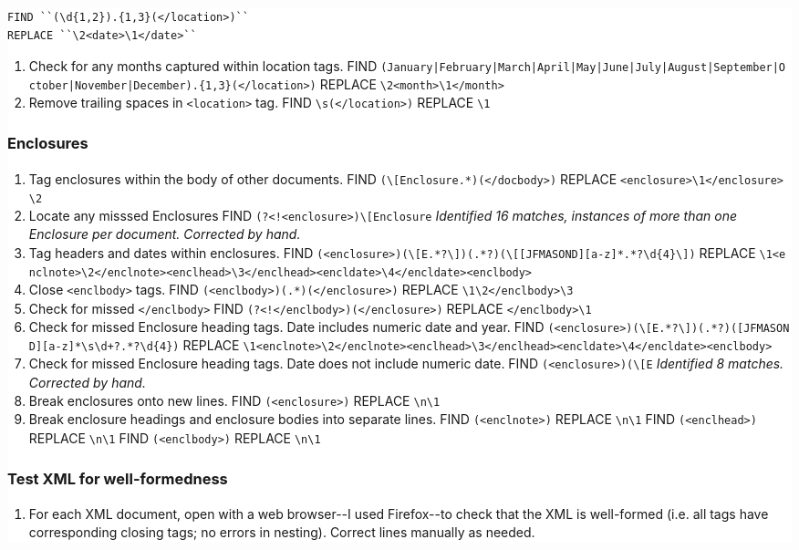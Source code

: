 	FIND ``(\d{1,2}).{1,3}(</location>)``
	REPLACE ``\2<date>\1</date>``
1. Check for any months captured within location tags.
	FIND ``(January|February|March|April|May|June|July|August|September|October|November|December).{1,3}(</location>)``
	REPLACE ``\2<month>\1</month>``
1. Remove trailing spaces in ``<location>`` tag.
	FIND ``\s(</location>)``
	REPLACE ``\1``

### Enclosures
1. Tag enclosures within the body of other documents.
	FIND ``(\[Enclosure.*)(</docbody>)``
	REPLACE ``<enclosure>\1</enclosure>\2``
1. Locate any misssed Enclosures
	FIND ``(?<!<enclosure>)\[Enclosure``
		*Identified 16 matches, instances of more than one Enclosure per document. Corrected by hand.*
1. Tag headers and dates within enclosures.
	FIND ``(<enclosure>)(\[E.*?\])(.*?)(\[[JFMASOND][a-z]*.*?\d{4}\])``
	REPLACE ``\1<enclnote>\2</enclnote><enclhead>\3</enclhead><encldate>\4</encldate><enclbody>``
1. Close ``<enclbody>`` tags.
	FIND ``(<enclbody>)(.*)(</enclosure>)``
	REPLACE ``\1\2</enclbody>\3``
1. Check for missed ``</enclbody>``
	FIND ``(?<!</enclbody>)(</enclosure>)``
	REPLACE ``</enclbody>\1``
1. Check for missed Enclosure heading tags. Date includes numeric date and year.
	FIND ``(<enclosure>)(\[E.*?\])(.*?)([JFMASOND][a-z]*\s\d+?.*?\d{4})``
	REPLACE ``\1<enclnote>\2</enclnote><enclhead>\3</enclhead><encldate>\4</encldate><enclbody>``
1. Check for missed Enclosure heading tags. Date does not include numeric date.
	FIND ``(<enclosure>)(\[E``
		*Identified 8 matches. Corrected by hand.*
1. Break enclosures onto new lines.
	FIND ``(<enclosure>)``
	REPLACE ``\n\1``
1. Break enclosure headings and enclosure bodies into separate lines.
	FIND ``(<enclnote>)``
	REPLACE ``\n\1``
	FIND ``(<enclhead>)``
	REPLACE ``\n\1``
	FIND ``(<enclbody>)``
	REPLACE ``\n\1``

### Test XML for well-formedness
1. For each XML document, open with a web browser--I used Firefox--to check that the XML is well-formed (i.e. all tags have corresponding closing tags; no errors in nesting). 
	Correct lines manually as needed.